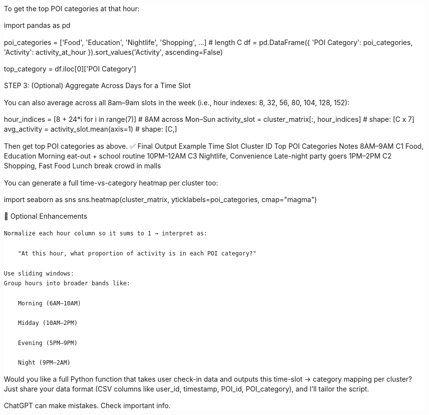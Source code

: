 To get the top POI categories at that hour:

import pandas as pd

poi_categories = ['Food', 'Education', 'Nightlife', 'Shopping', ...]  # length C
df = pd.DataFrame({
    'POI Category': poi_categories,
    'Activity': activity_at_hour
}).sort_values('Activity', ascending=False)

top_category = df.iloc[0]['POI Category']

STEP 3: (Optional) Aggregate Across Days for a Time Slot

You can also average across all 8am–9am slots in the week (i.e., hour indexes: 8, 32, 56, 80, 104, 128, 152):

hour_indices = [8 + 24*i for i in range(7)]  # 8AM across Mon–Sun
activity_slot = cluster_matrix[:, hour_indices]  # shape: [C x 7]
avg_activity = activity_slot.mean(axis=1)  # shape: [C,]

Then get top POI categories as above.
✅ Final Output Example
Time Slot	Cluster ID	Top POI Categories	Notes
8AM–9AM	C1	Food, Education	Morning eat-out + school routine
10PM–12AM	C3	Nightlife, Convenience	Late-night party goers
1PM–2PM	C2	Shopping, Fast Food	Lunch break crowd in malls

You can generate a full time-vs-category heatmap per cluster too:

import seaborn as sns
sns.heatmap(cluster_matrix, yticklabels=poi_categories, cmap="magma")

🧠 Optional Enhancements

    Normalize each hour column so it sums to 1 → interpret as:

        "At this hour, what proportion of activity is in each POI category?"

    Use sliding windows:
    Group hours into broader bands like:

        Morning (6AM–10AM)

        Midday (10AM–2PM)

        Evening (5PM–9PM)

        Night (9PM–2AM)

Would you like a full Python function that takes user check-in data and outputs this time-slot → category mapping per cluster?
Just share your data format (CSV columns like user_id, timestamp, POI_id, POI_category), and I’ll tailor the script.


ChatGPT can make mistakes. Check important info.

